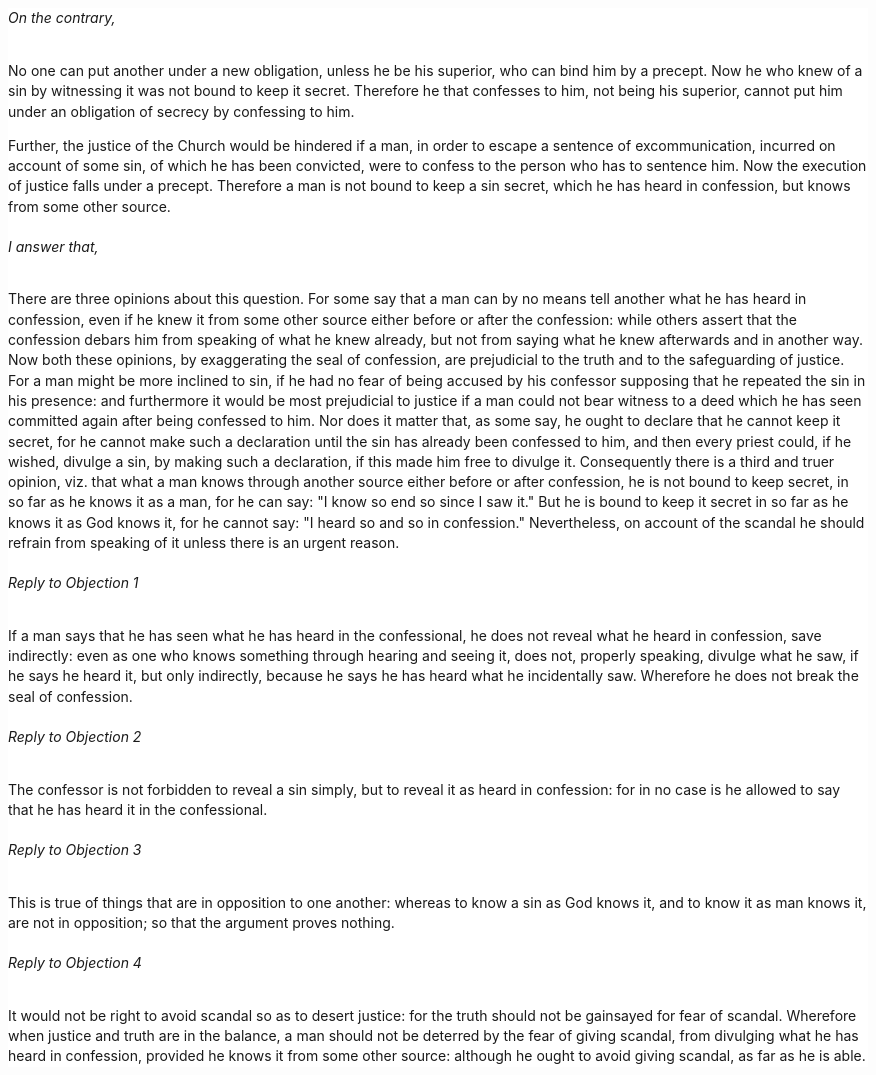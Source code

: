 ###### On the contrary,
No one can put another under a new obligation, unless he be his superior, who can bind him by a precept. Now he who knew of a sin by witnessing it was not bound to keep it secret. Therefore he that confesses to him, not being his superior, cannot put him under an obligation of secrecy by confessing to him.  

Further, the justice of the Church would be hindered if a man, in order to escape a sentence of excommunication, incurred on account of some sin, of which he has been convicted, were to confess to the person who has to sentence him. Now the execution of justice falls under a precept. Therefore a man is not bound to keep a sin secret, which he has heard in confession, but knows from some other source.  

###### I answer that,
There are three opinions about this question. For some say that a man can by no means tell another what he has heard in confession, even if he knew it from some other source either before or after the confession: while others assert that the confession debars him from speaking of what he knew already, but not from saying what he knew afterwards and in another way. Now both these opinions, by exaggerating the seal of confession, are prejudicial to the truth and to the safeguarding of justice. For a man might be more inclined to sin, if he had no fear of being accused by his confessor supposing that he repeated the sin in his presence: and furthermore it would be most prejudicial to justice if a man could not bear witness to a deed which he has seen committed again after being confessed to him. Nor does it matter that, as some say, he ought to declare that he cannot keep it secret, for he cannot make such a declaration until the sin has already been confessed to him, and then every priest could, if he wished, divulge a sin, by making such a declaration, if this made him free to divulge it. Consequently there is a third and truer opinion, viz. that what a man knows through another source either before or after confession, he is not bound to keep secret, in so far as he knows it as a man, for he can say: "I know so end so since I saw it." But he is bound to keep it secret in so far as he knows it as God knows it, for he cannot say: "I heard so and so in confession." Nevertheless, on account of the scandal he should refrain from speaking of it unless there is an urgent reason.  

###### Reply to Objection 1
If a man says that he has seen what he has heard in the confessional, he does not reveal what he heard in confession, save indirectly: even as one who knows something through hearing and seeing it, does not, properly speaking, divulge what he saw, if he says he heard it, but only indirectly, because he says he has heard what he incidentally saw. Wherefore he does not break the seal of confession.

###### Reply to Objection 2
The confessor is not forbidden to reveal a sin simply, but to reveal it as heard in confession: for in no case is he allowed to say that he has heard it in the confessional.  

###### Reply to Objection 3
This is true of things that are in opposition to one another: whereas to know a sin as God knows it, and to know it as man knows it, are not in opposition; so that the argument proves nothing.  

###### Reply to Objection 4
It would not be right to avoid scandal so as to desert justice: for the truth should not be gainsayed for fear of scandal. Wherefore when justice and truth are in the balance, a man should not be deterred by the fear of giving scandal, from divulging what he has heard in confession, provided he knows it from some other source: although he ought to avoid giving scandal, as far as he is able.